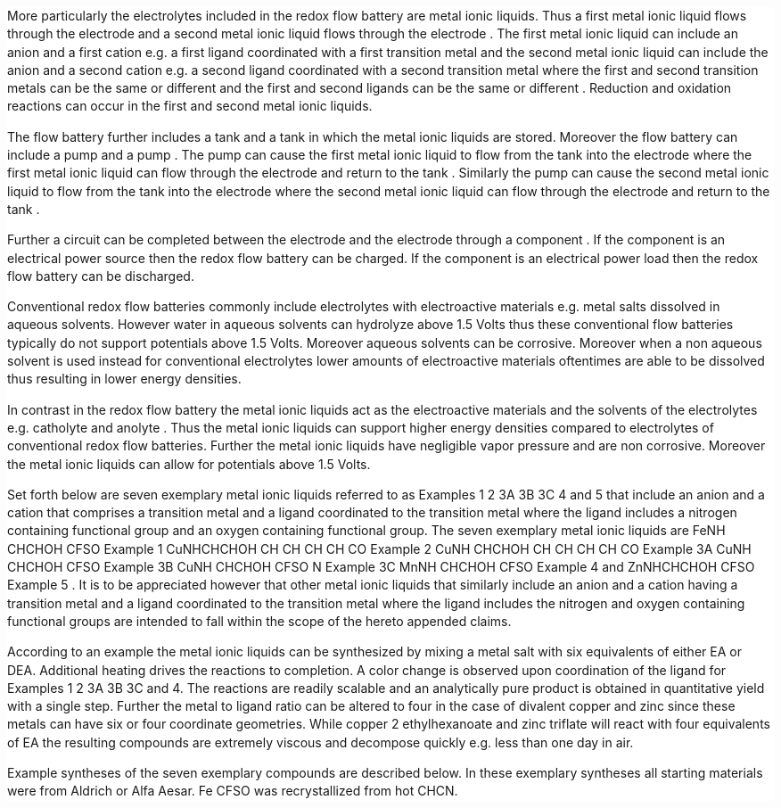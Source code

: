 More particularly the electrolytes included in the redox flow battery are metal ionic liquids. Thus a first metal ionic liquid flows through the electrode and a second metal ionic liquid flows through the electrode . The first metal ionic liquid can include an anion and a first cation e.g. a first ligand coordinated with a first transition metal and the second metal ionic liquid can include the anion and a second cation e.g. a second ligand coordinated with a second transition metal where the first and second transition metals can be the same or different and the first and second ligands can be the same or different . Reduction and oxidation reactions can occur in the first and second metal ionic liquids.

The flow battery further includes a tank and a tank in which the metal ionic liquids are stored. Moreover the flow battery can include a pump and a pump . The pump can cause the first metal ionic liquid to flow from the tank into the electrode where the first metal ionic liquid can flow through the electrode and return to the tank . Similarly the pump can cause the second metal ionic liquid to flow from the tank into the electrode where the second metal ionic liquid can flow through the electrode and return to the tank .

Further a circuit can be completed between the electrode and the electrode through a component . If the component is an electrical power source then the redox flow battery can be charged. If the component is an electrical power load then the redox flow battery can be discharged.

Conventional redox flow batteries commonly include electrolytes with electroactive materials e.g. metal salts dissolved in aqueous solvents. However water in aqueous solvents can hydrolyze above 1.5 Volts thus these conventional flow batteries typically do not support potentials above 1.5 Volts. Moreover aqueous solvents can be corrosive. Moreover when a non aqueous solvent is used instead for conventional electrolytes lower amounts of electroactive materials oftentimes are able to be dissolved thus resulting in lower energy densities.

In contrast in the redox flow battery the metal ionic liquids act as the electroactive materials and the solvents of the electrolytes e.g. catholyte and anolyte . Thus the metal ionic liquids can support higher energy densities compared to electrolytes of conventional redox flow batteries. Further the metal ionic liquids have negligible vapor pressure and are non corrosive. Moreover the metal ionic liquids can allow for potentials above 1.5 Volts.

Set forth below are seven exemplary metal ionic liquids referred to as Examples 1 2 3A 3B 3C 4 and 5 that include an anion and a cation that comprises a transition metal and a ligand coordinated to the transition metal where the ligand includes a nitrogen containing functional group and an oxygen containing functional group. The seven exemplary metal ionic liquids are FeNH CHCHOH CFSO Example 1 CuNHCHCHOH CH CH CH CH CO Example 2 CuNH CHCHOH CH CH CH CH CO Example 3A CuNH CHCHOH CFSO Example 3B CuNH CHCHOH CFSO N Example 3C MnNH CHCHOH CFSO Example 4 and ZnNHCHCHOH CFSO Example 5 . It is to be appreciated however that other metal ionic liquids that similarly include an anion and a cation having a transition metal and a ligand coordinated to the transition metal where the ligand includes the nitrogen and oxygen containing functional groups are intended to fall within the scope of the hereto appended claims.

According to an example the metal ionic liquids can be synthesized by mixing a metal salt with six equivalents of either EA or DEA. Additional heating drives the reactions to completion. A color change is observed upon coordination of the ligand for Examples 1 2 3A 3B 3C and 4. The reactions are readily scalable and an analytically pure product is obtained in quantitative yield with a single step. Further the metal to ligand ratio can be altered to four in the case of divalent copper and zinc since these metals can have six or four coordinate geometries. While copper 2 ethylhexanoate and zinc triflate will react with four equivalents of EA the resulting compounds are extremely viscous and decompose quickly e.g. less than one day in air.

Example syntheses of the seven exemplary compounds are described below. In these exemplary syntheses all starting materials were from Aldrich or Alfa Aesar. Fe CFSO was recrystallized from hot CHCN.
